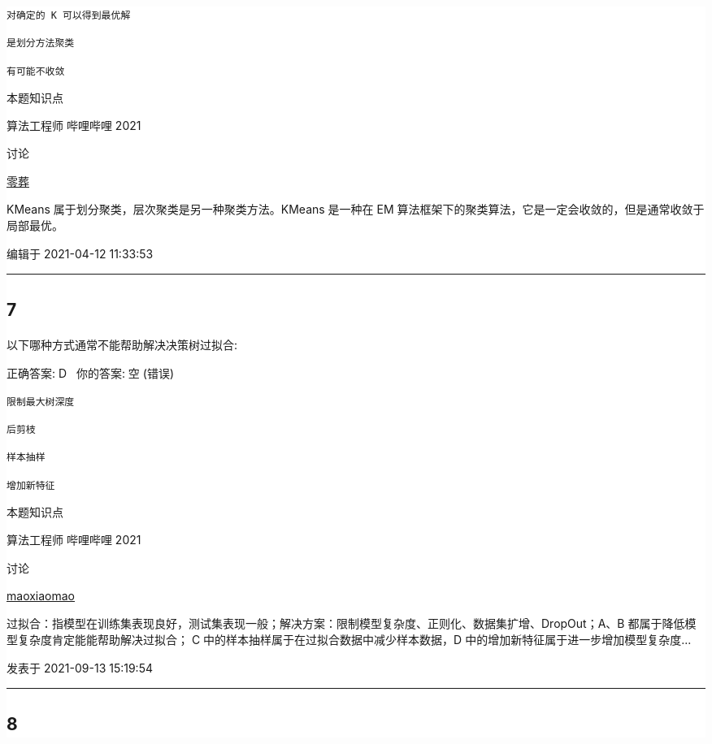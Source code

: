 ```cpp
对确定的 K 可以得到最优解
```

```cpp
是划分方法聚类
```

```cpp
有可能不收敛
```

本题知识点

算法工程师 哔哩哔哩 2021

讨论

[零葬](https://www.nowcoder.com/profile/75718849)

KMeans 属于划分聚类，层次聚类是另一种聚类方法。KMeans 是一种在 EM 算法框架下的聚类算法，它是一定会收敛的，但是通常收敛于局部最优。

编辑于 2021-04-12 11:33:53

* * *

## 7

以下哪种方式通常不能帮助解决决策树过拟合: 

正确答案: D   你的答案: 空 (错误)

```cpp
限制最大树深度
```

```cpp
后剪枝
```

```cpp
样本抽样
```

```cpp
增加新特征
```

本题知识点

算法工程师 哔哩哔哩 2021

讨论

[maoxiaomao](https://www.nowcoder.com/profile/230303195)

过拟合：指模型在训练集表现良好，测试集表现一般；解决方案：限制模型复杂度、正则化、数据集扩增、DropOut；A、B 都属于降低模型复杂度肯定能能帮助解决过拟合； C 中的样本抽样属于在过拟合数据中减少样本数据，D 中的增加新特征属于进一步增加模型复杂度...

发表于 2021-09-13 15:19:54

* * *

## 8
